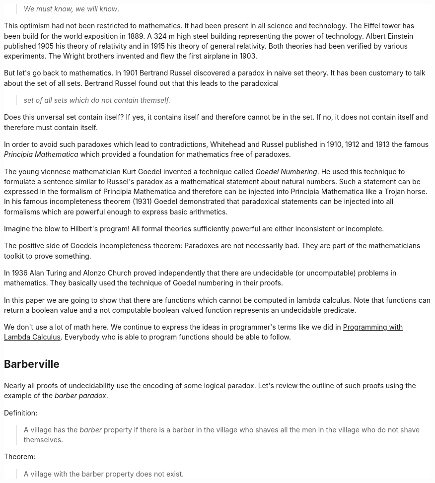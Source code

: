 > *We must know, we will know*.

This optimism had not been restricted to mathematics. It had been present in all science and technology. The Eiffel tower has been build for the world exposition in 1889. A 324 m high steel building representing the power of technology. Albert Einstein published 1905 his theory of relativity and in 1915 his theory of general relativity. Both theories had been verified by various experiments. The Wright brothers invented and flew the first airplane in 1903.

But let's go back to mathematics. In 1901 Bertrand Russel discovered a paradox in naive set theory. It has been customary to talk about the set of all sets. Bertrand Russel found out that this leads to the paradoxical

> *set of all sets which do not contain themself.*

Does this unversal set contain itself? If yes, it contains itself and therefore cannot be in the set. If no, it does not contain itself and therefore must contain itself.

In order to avoid such paradoxes which lead to contradictions, Whitehead and Russel published in 1910, 1912 and 1913 the famous *Principia Mathematica* which provided a foundation for mathematics free of paradoxes.

The young viennese mathematician Kurt Goedel invented a technique called *Goedel Numbering*. He used this technique to formulate a sentence similar to Russel's paradox as a mathematical statement about natural numbers. Such a statement can be expressed in the formalism of Principia Mathematica and therefore can be injected into Principia Mathematica like a Trojan horse. In his famous incompleteness theorem (1931) Goedel demonstrated that paradoxical statements can be injected into all formalisms which are powerful enough to express basic arithmetics.

Imagine the blow to Hilbert's program! All formal theories sufficiently powerful are either inconsistent or incomplete.

The positive side of Goedels incompleteness theorem: Paradoxes are not necessarily bad. They are part of the mathematicians toolkit to prove something.

In 1936 Alan Turing and Alonzo Church proved independently that there are undecidable (or uncomputable) problems in mathematics. They basically used the technique of Goedel numbering in their proofs.

In this paper we are going to show that there are functions which cannot be computed in lambda calculus. Note that functions can return a boolean value and a not computable boolean valued function represents an undecidable predicate.

We don't use a lot of math here. We continue to express the ideas in programmer's terms like we did in [Programming with Lambda Calculus][21]. Everybody who is able to program functions should be able to follow.

## Barberville

Nearly all proofs of undecidability use the encoding of some logical paradox. Let's review the outline of such proofs using the example of the *barber paradox*.

Definition:

> A village has the *barber* property if there is a barber in the village who shaves all the men in the village who do not shave themselves.

Theorem:

> A village with the barber property does not exist.


[1]: https://hbr.github.io/Lambda-Calculus/computability/text.html#introduction
[2]: https://hbr.github.io/Lambda-Calculus/computability/text.html#background
[3]: https://hbr.github.io/Lambda-Calculus/computability/text.html#barberville
[4]: https://hbr.github.io/Lambda-Calculus/computability/text.html#lambda-calculus-basics
[5]: https://hbr.github.io/Lambda-Calculus/computability/text.html#lambda-terms
[6]: https://hbr.github.io/Lambda-Calculus/computability/text.html#reduction
[7]: https://hbr.github.io/Lambda-Calculus/computability/text.html#notation
[8]: https://hbr.github.io/Lambda-Calculus/computability/text.html#booleans
[9]: https://hbr.github.io/Lambda-Calculus/computability/text.html#pairs
[10]: https://hbr.github.io/Lambda-Calculus/computability/text.html#church-numerals-and-arithmetics
[11]: https://hbr.github.io/Lambda-Calculus/computability/text.html#encoding-of-lambda-terms
[12]: https://hbr.github.io/Lambda-Calculus/computability/text.html#required-functions-for-encoding
[13]: https://hbr.github.io/Lambda-Calculus/computability/text.html#self-reference
[14]: https://hbr.github.io/Lambda-Calculus/computability/text.html#godelchurch-numbering
[15]: https://hbr.github.io/Lambda-Calculus/computability/text.html#undecidability
[16]: https://hbr.github.io/Lambda-Calculus/computability/text.html#basic-undecidability
[17]: https://hbr.github.io/Lambda-Calculus/computability/text.html#undecidability-of-beta-equivalence
[18]: https://hbr.github.io/Lambda-Calculus/computability/text.html#undecidability-of-the-halting-problem
[19]: https://hbr.github.io/Lambda-Calculus/index.html
[20]: https://hbr.github.io/
[21]: https://hbr.github.io/Lambda-Calculus/lambda2/lambda.html
[22]: https://hbr.github.io/Lambda-Calculus/lambda2/lambda.html
[23]: https://hbr.github.io/Lambda-Calculus/lambda2/lambda.html